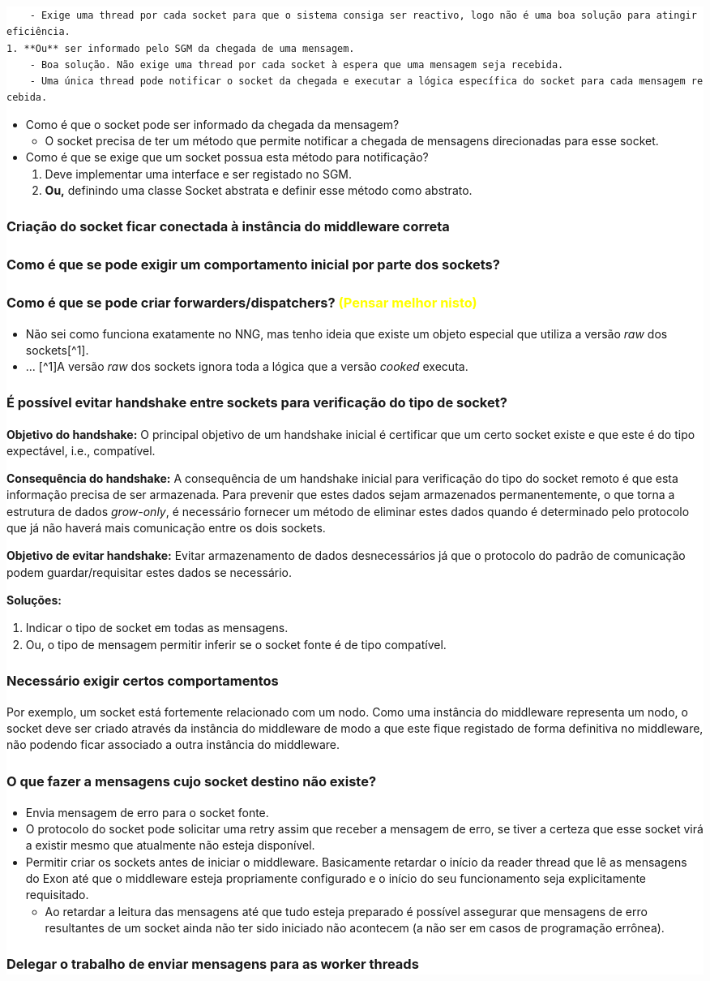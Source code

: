 		- Exige uma thread por cada socket para que o sistema consiga ser reactivo, logo não é uma boa solução para atingir eficiência.
	1. **Ou** ser informado pelo SGM da chegada de uma mensagem.
		- Boa solução. Não exige uma thread por cada socket à espera que uma mensagem seja recebida. 
		- Uma única thread pode notificar o socket da chegada e executar a lógica específica do socket para cada mensagem recebida.  
- Como é que o socket pode ser informado da chegada da mensagem?
	- O socket precisa de ter um método que permite notificar a chegada de mensagens direcionadas para esse socket.
- Como é que se exige que um socket possua esta método para notificação?
	1. Deve implementar uma interface e ser registado no SGM.
	2. **Ou,** definindo uma classe Socket abstrata e definir esse método como abstrato.
### Criação do socket ficar conectada à instância do middleware correta
### Como é que se pode exigir um comportamento inicial por parte dos sockets?

### Como é que se pode criar forwarders/dispatchers? <span style="color:yellow">(Pensar melhor nisto)</span>
- Não sei como funciona exatamente no NNG, mas tenho ideia que existe um objeto especial que utiliza a versão *raw* dos sockets[^1].
- ...
[^1]A versão *raw* dos sockets ignora toda a lógica que a versão *cooked* executa.
### É possível evitar handshake entre sockets para verificação do tipo de socket?
**Objetivo do handshake:**
O principal objetivo de um handshake inicial é certificar que um certo socket existe e que este é do tipo expectável, i.e., compatível.

**Consequência do handshake:**
A consequência de um handshake inicial para verificação do tipo do socket remoto é que esta informação precisa de ser armazenada. Para prevenir que estes dados sejam armazenados permanentemente, o que torna a estrutura de dados *grow-only*, é necessário fornecer um método de eliminar estes dados quando é determinado pelo protocolo que já não haverá mais comunicação entre os dois sockets.

**Objetivo de evitar handshake:**
Evitar armazenamento de dados desnecessários já que o protocolo do padrão de comunicação podem guardar/requisitar estes dados se necessário.

**Soluções:**
1. Indicar o tipo de socket em todas as mensagens.
2. Ou, o tipo de mensagem permitir inferir se o socket fonte é de tipo compatível.

### Necessário exigir certos comportamentos
Por exemplo, um socket está fortemente relacionado com um nodo. Como uma instância do middleware representa um nodo, o socket deve ser criado através da instância do middleware de modo a que este fique registado de forma definitiva no middleware, não podendo ficar associado a outra instância do middleware.
### O que fazer a mensagens cujo socket destino não existe?
- Envia mensagem de erro para o socket fonte.
- O protocolo do socket pode solicitar uma retry assim que receber a mensagem de erro, se tiver a certeza que esse socket virá a existir mesmo que atualmente não esteja disponível.
- Permitir criar os sockets antes de iniciar o middleware. Basicamente retardar o início da reader thread que lê as mensagens do Exon até que o middleware esteja propriamente configurado e o início do seu funcionamento seja explicitamente requisitado. 
	- Ao retardar a leitura das mensagens até que tudo esteja preparado é possível assegurar que mensagens de erro resultantes de um socket ainda não ter sido iniciado não acontecem (a não ser em casos de programação errônea). 
### Delegar o trabalho de enviar mensagens para as worker threads